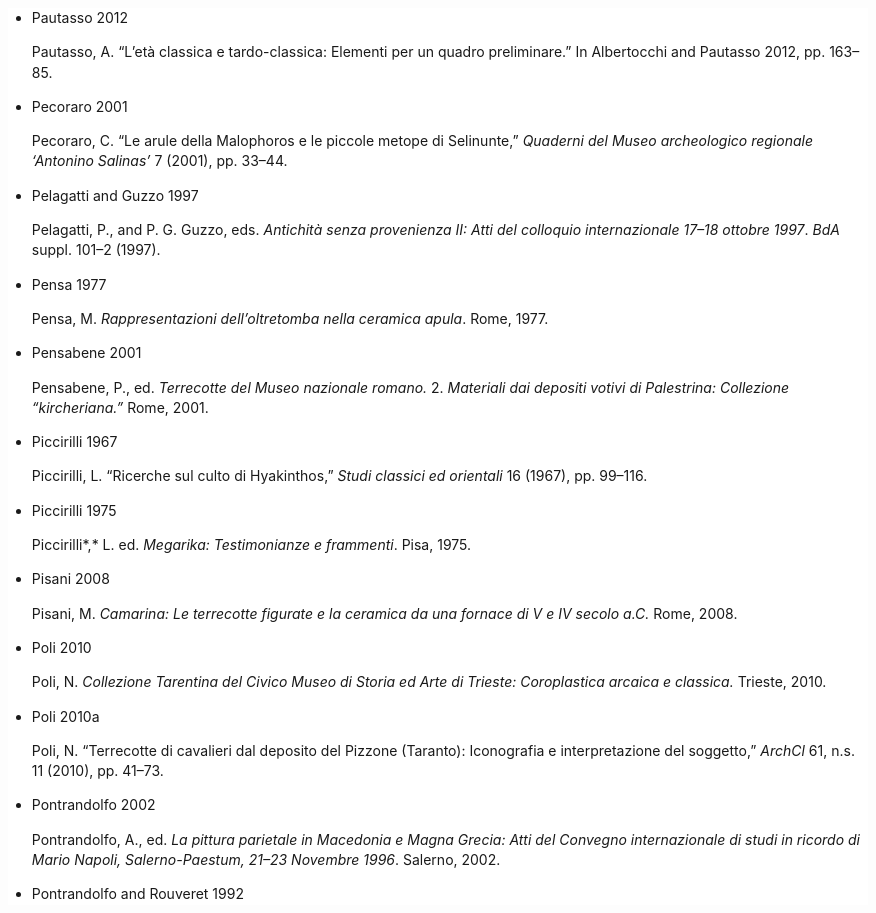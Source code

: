 - <span class="smcaps">Pautasso</span> 2012

  Pautasso, A. “L’età classica e tardo-classica: Elementi per un quadro
  preliminare.” In <span class="smcaps">Albertocchi and
  Pautasso</span> 2012, pp. 163–85.

- <span class="smcaps">Pecoraro</span> 2001

  Pecoraro, C. “Le arule della Malophoros e le piccole metope di
  Selinunte,” *Quaderni del Museo archeologico regionale ‘Antonino
  Salinas’* 7 (2001), pp. 33–44.

- <span class="smcaps">Pelagatti and Guzzo 1997</span>

  Pelagatti, P., and P. G. Guzzo, eds. *Antichità senza provenienza II:
  Atti del colloquio internazionale 17–18 ottobre 1997*. *BdA* suppl.
  101–2 (1997).

- <span class="smcaps">Pensa</span> 1977

  Pensa, M. *Rappresentazioni dell’oltretomba nella ceramica apula*. Rome,
  1977.

- <span class="smcaps">Pensabene</span> 2001

  Pensabene, P., ed. *Terrecotte del Museo nazionale romano.* 2.
  *Materiali dai depositi votivi di Palestrina: Collezione “kircheriana.”*
  Rome, 2001.

- <span class="smcaps">Piccirilli</span> 1967

  Piccirilli, L. “Ricerche sul culto di Hyakinthos,” *Studi classici ed
  orientali* 16 (1967), pp. 99–116.

- <span class="smcaps">Piccirilli</span> 1975

  Piccirilli*,* L. ed. *Megarika: Testimonianze e frammenti*. Pisa, 1975.

- <span class="smcaps">Pisani</span> 2008

  Pisani, M. *Camarina: Le terrecotte figurate e la ceramica da una
  fornace di V e IV secolo a.C.* Rome, 2008.

- <span class="smcaps">Poli</span> 2010

  Poli, N. *Collezione Tarentina del Civico Museo di Storia ed Arte di
  Trieste: Coroplastica arcaica e classica.* Trieste, 2010.

- <span class="smcaps">Poli</span> 2010a

  Poli, N. “Terrecotte di cavalieri dal deposito del Pizzone (Taranto):
  Iconografia e interpretazione del soggetto,” *ArchCl* 61, n.s. 11
  (2010), pp. 41–73.

- <span class="smcaps">Pontrandolfo</span> 2002

  Pontrandolfo, A., ed. *La pittura parietale in Macedonia e Magna Grecia:
  Atti del Convegno internazionale di studi in ricordo di Mario Napoli,
  Salerno-Paestum, 21–23 Novembre 1996*. Salerno, 2002.

- <span class="smcaps">Pontrandolfo and Rouveret
  1992</span>
